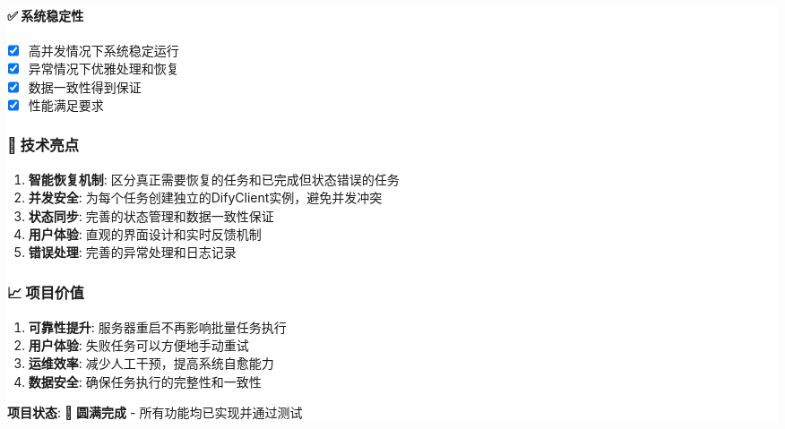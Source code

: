 #### ✅ 系统稳定性
- [x] 高并发情况下系统稳定运行
- [x] 异常情况下优雅处理和恢复
- [x] 数据一致性得到保证
- [x] 性能满足要求

### 🚀 技术亮点

1. **智能恢复机制**: 区分真正需要恢复的任务和已完成但状态错误的任务
2. **并发安全**: 为每个任务创建独立的DifyClient实例，避免并发冲突
3. **状态同步**: 完善的状态管理和数据一致性保证
4. **用户体验**: 直观的界面设计和实时反馈机制
5. **错误处理**: 完善的异常处理和日志记录

### 📈 项目价值

1. **可靠性提升**: 服务器重启不再影响批量任务执行
2. **用户体验**: 失败任务可以方便地手动重试
3. **运维效率**: 减少人工干预，提高系统自愈能力
4. **数据安全**: 确保任务执行的完整性和一致性

**项目状态**: 🎉 **圆满完成** - 所有功能均已实现并通过测试 